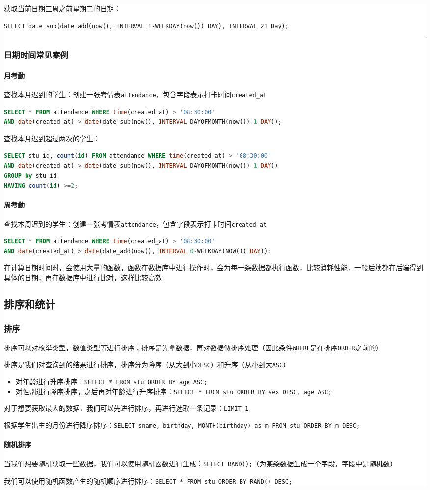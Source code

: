 获取当前日期三周之前星期二的日期：

`SELECT date_sub(date_add(now(), INTERVAL 1-WEEKDAY(now()) DAY), INTERVAL 21 Day);`

***

### 日期时间常见案例

#### 月考勤

查找本月迟到的学生：创建一张考情表`attendance`，包含字段表示打卡时间`created_at`

```sql
SELECT * FROM attendance WHERE time(created_at) > '08:30:00'
AND date(created_at) > date(date_sub(now(), INTERVAL DAYOFMONTH(now())-1 DAY));
```

查找本月迟到超过两次的学生：

```sql
SELECT stu_id, count(id) FROM attendance WHERE time(created_at) > '08:30:00'
AND date(created_at) > date(date_sub(now(), INTERVAL DAYOFMONTH(now())-1 DAY))
GROUP by stu_id
HAVING count(id) >=2;
```

#### 周考勤

查找本周迟到的学生：创建一张考情表`attendance`，包含字段表示打卡时间`created_at`

```sql
SELECT * FROM attendance WHERE time(created_at) > '08:30:00'
AND date(created_at) > date(date_add(now(), INTERVAL 0-WEEKDAY(NOW()) DAY));
```

在计算日期时间时，会使用大量的函数，函数在数据库中进行操作时，会为每一条数据都执行函数，比较消耗性能，一般后续都在后端得到具体的日期，再在数据库中进行比对，这样比较高效



## 排序和统计

### 排序

排序可以对枚举类型，数值类型等进行排序；排序是先拿数据，再对数据做排序处理（因此条件`WHERE`是在排序`ORDER`之前的）

排序是我们对查询到的结果进行排序，排序分为降序（从大到小`DESC`）和升序（从小到大`ASC`）

- 对年龄进行升序排序：`SELECT * FROM stu ORDER BY age ASC;`
- 对性别进行降序排序，之后再对年龄进行升序排序：`SELECT * FROM stu ORDER BY sex DESC, age ASC;`

对于想要获取最大的数据，我们可以先进行排序，再进行选取一条记录：`LIMIT 1`

根据学生出生的月份进行降序排序：`SELECT sname, birthday, MONTH(birthday) as m FROM stu ORDER BY m DESC;`

#### 随机排序

当我们想要随机获取一些数据，我们可以使用随机函数进行生成：`SELECT RAND();`（为某条数据生成一个字段，字段中是随机数）

我们可以使用随机函数产生的随机顺序进行排序：`SELECT * FROM stu ORDER BY RAND() DESC;`
